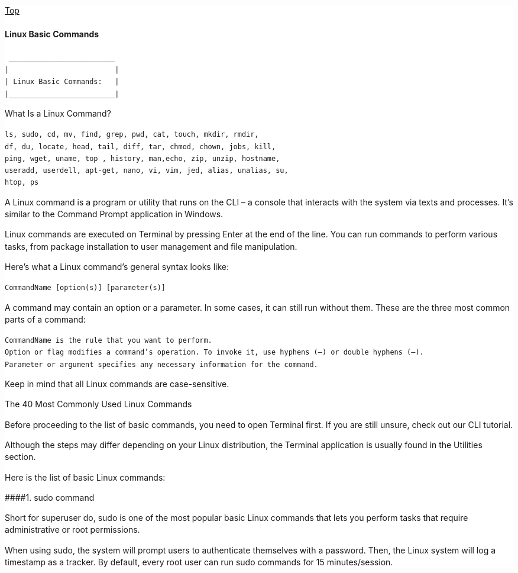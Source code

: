 [Top](#top)
<a name="linux-basic-cmds"></a>
	
#### Linux Basic Commands

	 _________________________
	|                         | 
	| Linux Basic Commands:   |
	|_________________________|


What Is a Linux Command?


	ls, sudo, cd, mv, find, grep, pwd, cat, touch, mkdir, rmdir, 
	df, du, locate, head, tail, diff, tar, chmod, chown, jobs, kill, 
	ping, wget, uname, top , history, man,echo, zip, unzip, hostname, 
	useradd, userdell, apt-get, nano, vi, vim, jed, alias, unalias, su,
	htop, ps


A Linux command is a program or utility that runs on the CLI – a console that interacts with the system via texts and processes. It’s similar to the Command Prompt application in Windows.

Linux commands are executed on Terminal by pressing Enter at the end of the line. You can run commands to perform various tasks, from package installation to user management and file manipulation.

Here’s what a Linux command’s general syntax looks like:

	CommandName [option(s)] [parameter(s)]

A command may contain an option or a parameter. In some cases, it can still run without them. These are the three most common parts of a command:

    CommandName is the rule that you want to perform.
    Option or flag modifies a command’s operation. To invoke it, use hyphens (–) or double hyphens (—).
    Parameter or argument specifies any necessary information for the command.

Keep in mind that all Linux commands are case-sensitive.

The 40 Most Commonly Used Linux Commands

Before proceeding to the list of basic commands, you need to open Terminal first. If you are still unsure, check out our CLI tutorial.

Although the steps may differ depending on your Linux distribution, the Terminal application is usually found in the Utilities section.

Here is the list of basic Linux commands:

####1. sudo command
   

Short for superuser do, sudo is one of the most popular basic Linux commands that lets you perform tasks that require administrative or root permissions.

When using sudo, the system will prompt users to authenticate themselves with a password. Then, the Linux system will log a timestamp as a tracker. By default, every root user can run sudo commands for 15 minutes/session.
